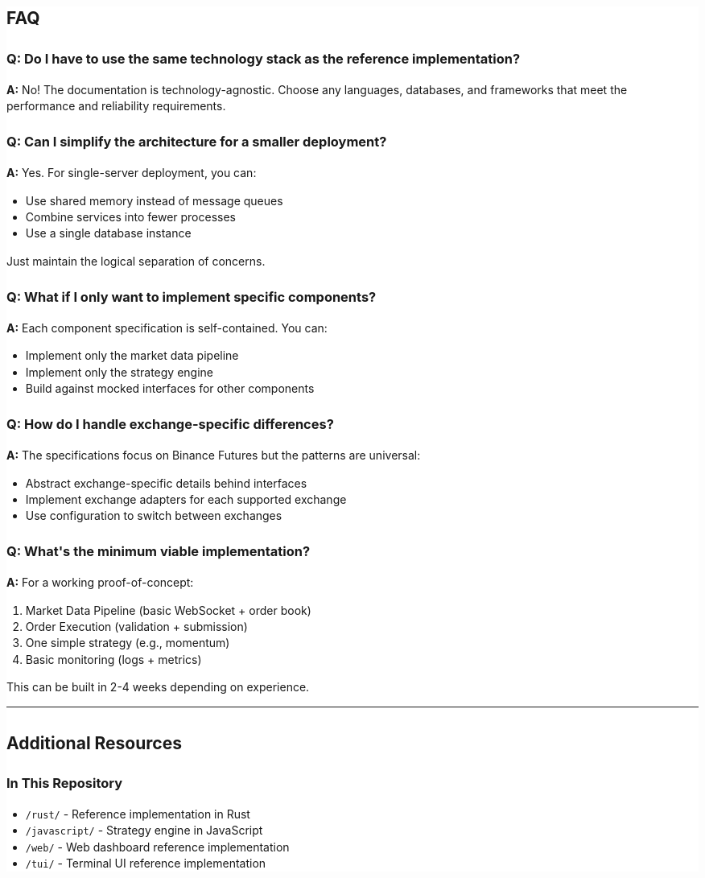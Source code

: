 
## FAQ

### Q: Do I have to use the same technology stack as the reference implementation?

**A:** No! The documentation is technology-agnostic. Choose any languages, databases, and frameworks that meet the performance and reliability requirements.

### Q: Can I simplify the architecture for a smaller deployment?

**A:** Yes. For single-server deployment, you can:
- Use shared memory instead of message queues
- Combine services into fewer processes
- Use a single database instance

Just maintain the logical separation of concerns.

### Q: What if I only want to implement specific components?

**A:** Each component specification is self-contained. You can:
- Implement only the market data pipeline
- Implement only the strategy engine
- Build against mocked interfaces for other components

### Q: How do I handle exchange-specific differences?

**A:** The specifications focus on Binance Futures but the patterns are universal:
- Abstract exchange-specific details behind interfaces
- Implement exchange adapters for each supported exchange
- Use configuration to switch between exchanges

### Q: What's the minimum viable implementation?

**A:** For a working proof-of-concept:
1. Market Data Pipeline (basic WebSocket + order book)
2. Order Execution (validation + submission)
3. One simple strategy (e.g., momentum)
4. Basic monitoring (logs + metrics)

This can be built in 2-4 weeks depending on experience.

---

## Additional Resources

### In This Repository

- `/rust/` - Reference implementation in Rust
- `/javascript/` - Strategy engine in JavaScript
- `/web/` - Web dashboard reference implementation
- `/tui/` - Terminal UI reference implementation
